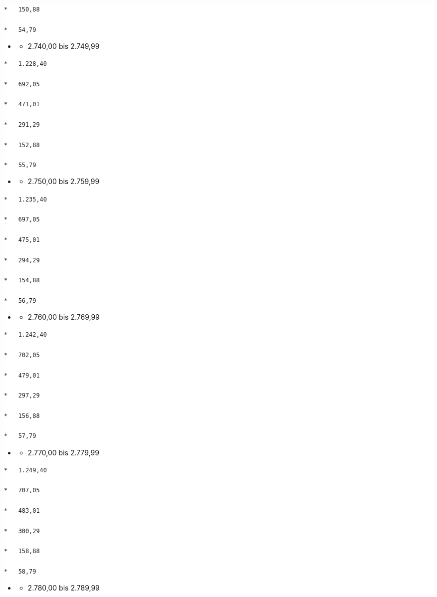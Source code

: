     *   150,88

    *   54,79


*    *   2.740,00 bis 2.749,99

    *   1.228,40

    *   692,05

    *   471,01

    *   291,29

    *   152,88

    *   55,79


*    *   2.750,00 bis 2.759,99

    *   1.235,40

    *   697,05

    *   475,01

    *   294,29

    *   154,88

    *   56,79


*    *   2.760,00 bis 2.769,99

    *   1.242,40

    *   702,05

    *   479,01

    *   297,29

    *   156,88

    *   57,79


*    *   2.770,00 bis 2.779,99

    *   1.249,40

    *   707,05

    *   483,01

    *   300,29

    *   158,88

    *   58,79


*    *   2.780,00 bis 2.789,99
